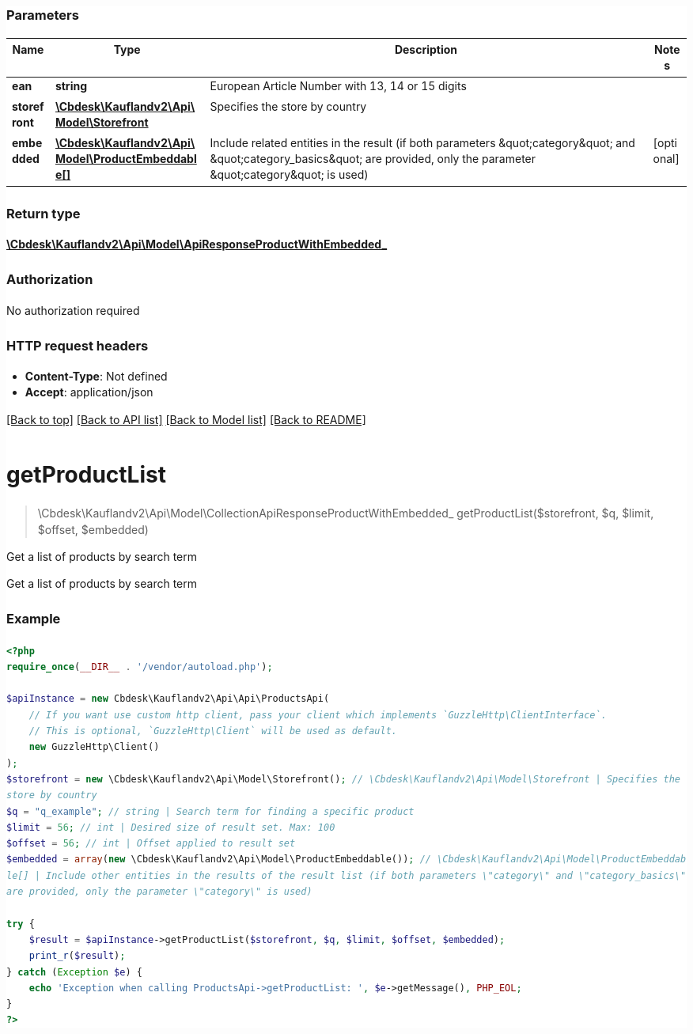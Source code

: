 ### Parameters

Name | Type | Description  | Notes
------------- | ------------- | ------------- | -------------
 **ean** | **string**| European Article Number with 13, 14 or 15 digits |
 **storefront** | [**\Cbdesk\Kauflandv2\Api\Model\Storefront**](../Model/.md)| Specifies the store by country |
 **embedded** | [**\Cbdesk\Kauflandv2\Api\Model\ProductEmbeddable[]**](../Model/\Cbdesk\Kauflandv2\Api\Model\ProductEmbeddable.md)| Include related entities in the result (if both parameters \&quot;category\&quot; and \&quot;category_basics\&quot; are provided, only the parameter \&quot;category\&quot; is used) | [optional]

### Return type

[**\Cbdesk\Kauflandv2\Api\Model\ApiResponseProductWithEmbedded_**](../Model/ApiResponseProductWithEmbedded_.md)

### Authorization

No authorization required

### HTTP request headers

 - **Content-Type**: Not defined
 - **Accept**: application/json

[[Back to top]](#) [[Back to API list]](../../README.md#documentation-for-api-endpoints) [[Back to Model list]](../../README.md#documentation-for-models) [[Back to README]](../../README.md)

# **getProductList**
> \Cbdesk\Kauflandv2\Api\Model\CollectionApiResponseProductWithEmbedded_ getProductList($storefront, $q, $limit, $offset, $embedded)

Get a list of products by search term

Get a list of products by search term

### Example
```php
<?php
require_once(__DIR__ . '/vendor/autoload.php');

$apiInstance = new Cbdesk\Kauflandv2\Api\Api\ProductsApi(
    // If you want use custom http client, pass your client which implements `GuzzleHttp\ClientInterface`.
    // This is optional, `GuzzleHttp\Client` will be used as default.
    new GuzzleHttp\Client()
);
$storefront = new \Cbdesk\Kauflandv2\Api\Model\Storefront(); // \Cbdesk\Kauflandv2\Api\Model\Storefront | Specifies the store by country
$q = "q_example"; // string | Search term for finding a specific product
$limit = 56; // int | Desired size of result set. Max: 100
$offset = 56; // int | Offset applied to result set
$embedded = array(new \Cbdesk\Kauflandv2\Api\Model\ProductEmbeddable()); // \Cbdesk\Kauflandv2\Api\Model\ProductEmbeddable[] | Include other entities in the results of the result list (if both parameters \"category\" and \"category_basics\" are provided, only the parameter \"category\" is used)

try {
    $result = $apiInstance->getProductList($storefront, $q, $limit, $offset, $embedded);
    print_r($result);
} catch (Exception $e) {
    echo 'Exception when calling ProductsApi->getProductList: ', $e->getMessage(), PHP_EOL;
}
?>
```